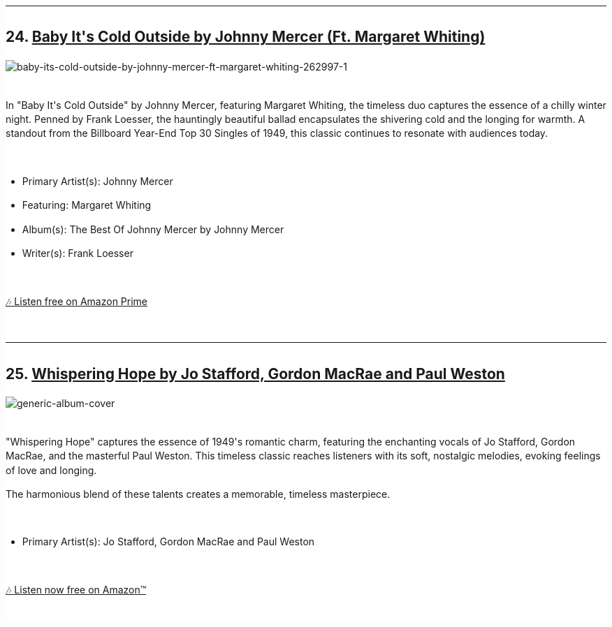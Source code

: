 <hr>

## 24. [Baby It's Cold Outside by Johnny Mercer (Ft. Margaret Whiting)](https://serp.ly/amazon/Baby+It%27s+Cold+Outside+by%C2%A0Johnny%C2%A0Mercer+%28Ft.%C2%A0Margaret%C2%A0Whiting%29?i=digital-music)

<div class="image"><img alt="baby-its-cold-outside-by-johnny-mercer-ft-margaret-whiting-262997-1" height="540" src="https://imagedelivery.net/XRNHhJkVKCwA1q8dBxfEtw/baby-its-cold-outside-by-johnny-mercer-ft-margaret-whiting-262997-1/h=540,fit=pad,background=black"/></div>

<br>

In "Baby It's Cold Outside" by Johnny Mercer, featuring Margaret Whiting, the timeless duo captures the essence of a chilly winter night. Penned by Frank Loesser, the hauntingly beautiful ballad encapsulates the shivering cold and the longing for warmth. A standout from the Billboard Year-End Top 30 Singles of 1949, this classic continues to resonate with audiences today.

<br>

- Primary Artist(s): Johnny Mercer

- Featuring: Margaret Whiting

- Album(s): The Best Of Johnny Mercer by Johnny Mercer

- Writer(s): Frank Loesser

<br>

[🎶 Listen free on Amazon Prime](https://serp.ly/amazonprime)

<br>

<hr>

## 25. [Whispering Hope by Jo Stafford, Gordon MacRae and Paul Weston](https://serp.ly/amazon/Whispering+Hope+by+Jo+Stafford%2C+Gordon+MacRae+and+Paul+Weston?i=digital-music)

<div class="image"><img alt="generic-album-cover" height="540" src="https://imagedelivery.net/vy2bglCGN6hEeWOnSe2c7A/generic-album-cover/h=540,fit=pad,background=black"/></div>

<br>

"Whispering Hope" captures the essence of 1949's romantic charm, featuring the enchanting vocals of Jo Stafford, Gordon MacRae, and the masterful Paul Weston. This timeless classic reaches listeners with its soft, nostalgic melodies, evoking feelings of love and longing.

The harmonious blend of these talents creates a memorable, timeless masterpiece.

<br>

- Primary Artist(s): Jo Stafford, Gordon MacRae and Paul Weston

<br>

[🎶 Listen now free on Amazon™](https://serp.ly/amazonprime)

<br>
